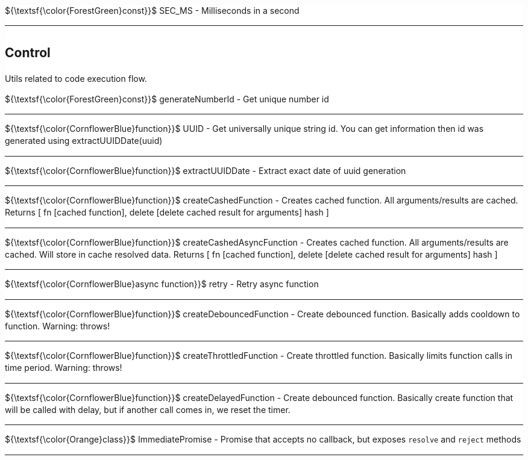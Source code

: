 ${\textsf{\color{ForestGreen}const}}$ SEC_MS - Milliseconds in a second

---


## Control
Utils related to code execution flow.

${\textsf{\color{ForestGreen}const}}$ generateNumberId - Get unique number id

---
${\textsf{\color{CornflowerBlue}function}}$ UUID - Get universally unique string id.
You can get information then id was generated using extractUUIDDate(uuid)

---
${\textsf{\color{CornflowerBlue}function}}$ extractUUIDDate - Extract exact date of uuid generation

---
${\textsf{\color{CornflowerBlue}function}}$ createCashedFunction - Creates cached function. All arguments/results are cached.
Returns [
fn [cached function],
delete [delete cached result for arguments]
hash
]

---
${\textsf{\color{CornflowerBlue}function}}$ createCashedAsyncFunction - Creates cached function. All arguments/results are cached. Will store in cache resolved data.
Returns [
fn [cached function],
delete [delete cached result for arguments]
hash
]

---
${\textsf{\color{CornflowerBlue}async function}}$ retry - Retry async function

---
${\textsf{\color{CornflowerBlue}function}}$ createDebouncedFunction - Create debounced function. Basically adds cooldown to function. Warning: throws!

---
${\textsf{\color{CornflowerBlue}function}}$ createThrottledFunction - Create throttled function. Basically limits function calls in time period. Warning: throws!

---
${\textsf{\color{CornflowerBlue}function}}$ createDelayedFunction - Create debounced function. Basically create function that will be called with delay,
but if another call comes in, we reset the timer.

---
${\textsf{\color{Orange}class}}$ ImmediatePromise - Promise that accepts no callback, but exposes `resolve` and `reject` methods

---